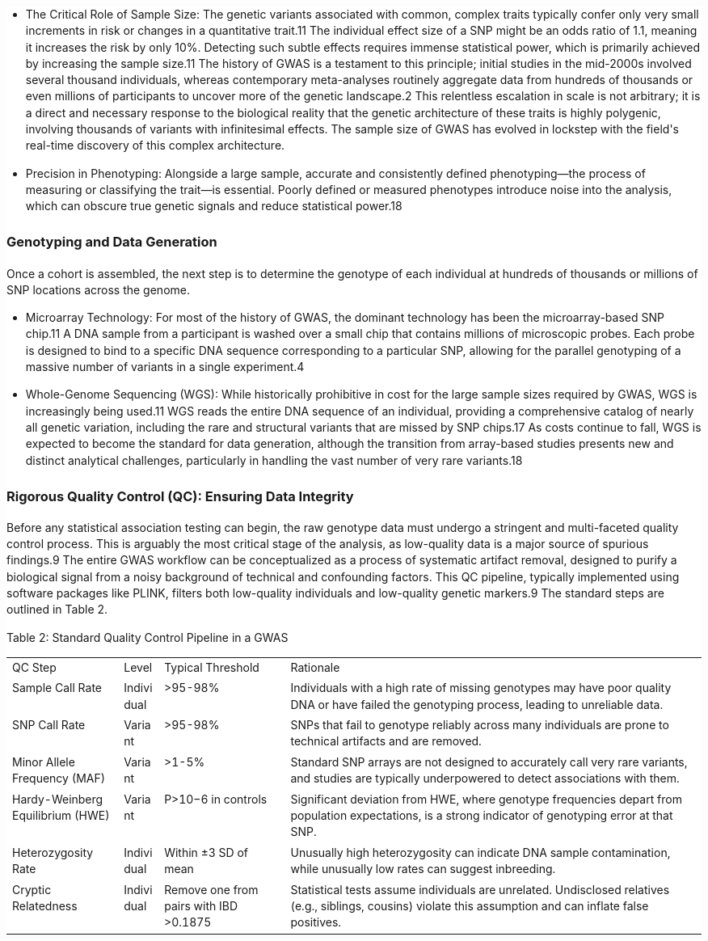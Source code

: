 - The Critical Role of Sample Size: The genetic variants associated with common, complex traits typically confer only very small increments in risk or changes in a quantitative trait.11 The individual effect size of a SNP might be an odds ratio of 1.1, meaning it increases the risk by only 10%. Detecting such subtle effects requires immense statistical power, which is primarily achieved by increasing the sample size.11 The history of GWAS is a testament to this principle; initial studies in the mid-2000s involved several thousand individuals, whereas contemporary meta-analyses routinely aggregate data from hundreds of thousands or even millions of participants to uncover more of the genetic landscape.2 This relentless escalation in scale is not arbitrary; it is a direct and necessary response to the biological reality that the genetic architecture of these traits is highly polygenic, involving thousands of variants with infinitesimal effects. The sample size of GWAS has evolved in lockstep with the field's real-time discovery of this complex architecture.
    
- Precision in Phenotyping: Alongside a large sample, accurate and consistently defined phenotyping—the process of measuring or classifying the trait—is essential. Poorly defined or measured phenotypes introduce noise into the analysis, which can obscure true genetic signals and reduce statistical power.18
    

  

### Genotyping and Data Generation

  

Once a cohort is assembled, the next step is to determine the genotype of each individual at hundreds of thousands or millions of SNP locations across the genome.

- Microarray Technology: For most of the history of GWAS, the dominant technology has been the microarray-based SNP chip.11 A DNA sample from a participant is washed over a small chip that contains millions of microscopic probes. Each probe is designed to bind to a specific DNA sequence corresponding to a particular SNP, allowing for the parallel genotyping of a massive number of variants in a single experiment.4
    
- Whole-Genome Sequencing (WGS): While historically prohibitive in cost for the large sample sizes required by GWAS, WGS is increasingly being used.11 WGS reads the entire DNA sequence of an individual, providing a comprehensive catalog of nearly all genetic variation, including the rare and structural variants that are missed by SNP chips.17 As costs continue to fall, WGS is expected to become the standard for data generation, although the transition from array-based studies presents new and distinct analytical challenges, particularly in handling the vast number of very rare variants.18
    

  

### Rigorous Quality Control (QC): Ensuring Data Integrity

  

Before any statistical association testing can begin, the raw genotype data must undergo a stringent and multi-faceted quality control process. This is arguably the most critical stage of the analysis, as low-quality data is a major source of spurious findings.9 The entire GWAS workflow can be conceptualized as a process of systematic artifact removal, designed to purify a biological signal from a noisy background of technical and confounding factors. This QC pipeline, typically implemented using software packages like PLINK, filters both low-quality individuals and low-quality genetic markers.9 The standard steps are outlined in Table 2.

Table 2: Standard Quality Control Pipeline in a GWAS

|   |   |   |   |
|---|---|---|---|
|QC Step|Level|Typical Threshold|Rationale|
|Sample Call Rate|Individual|>95-98%|Individuals with a high rate of missing genotypes may have poor quality DNA or have failed the genotyping process, leading to unreliable data.|
|SNP Call Rate|Variant|>95-98%|SNPs that fail to genotype reliably across many individuals are prone to technical artifacts and are removed.|
|Minor Allele Frequency (MAF)|Variant|>1-5%|Standard SNP arrays are not designed to accurately call very rare variants, and studies are typically underpowered to detect associations with them.|
|Hardy-Weinberg Equilibrium (HWE)|Variant|P>10−6 in controls|Significant deviation from HWE, where genotype frequencies depart from population expectations, is a strong indicator of genotyping error at that SNP.|
|Heterozygosity Rate|Individual|Within ±3 SD of mean|Unusually high heterozygosity can indicate DNA sample contamination, while unusually low rates can suggest inbreeding.|
|Cryptic Relatedness|Individual|Remove one from pairs with IBD >0.1875|Statistical tests assume individuals are unrelated. Undisclosed relatives (e.g., siblings, cousins) violate this assumption and can inflate false positives.|